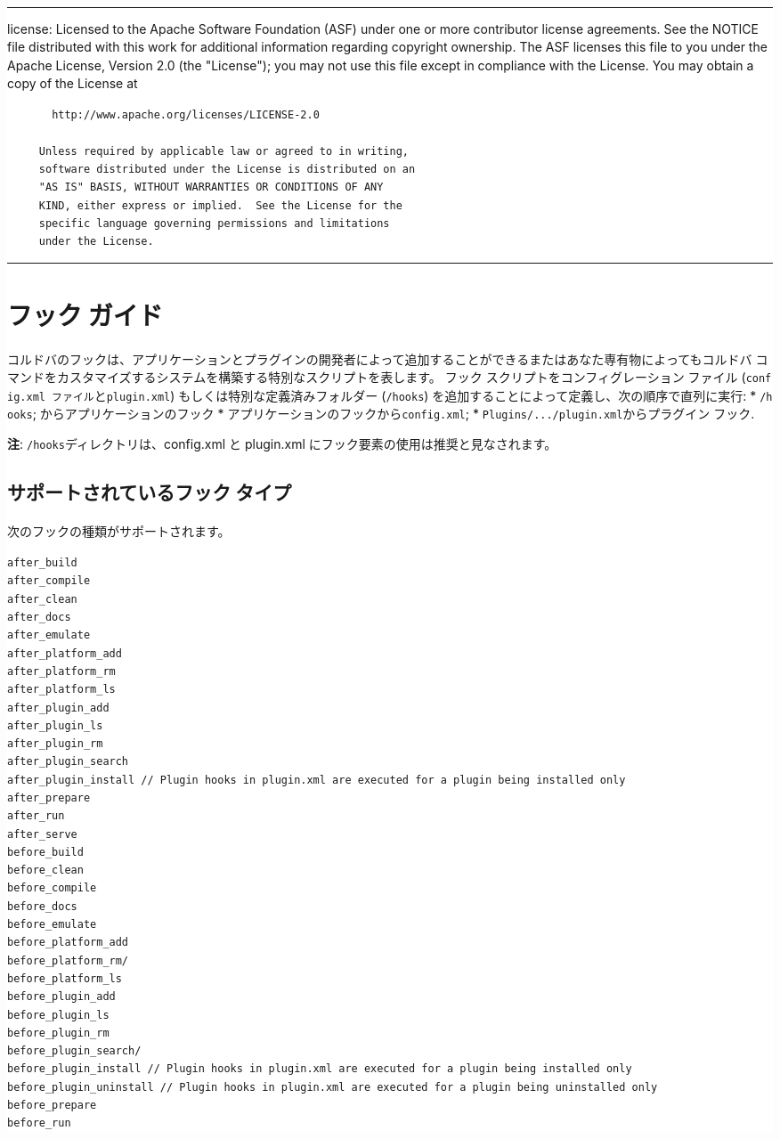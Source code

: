 * * *

license: Licensed to the Apache Software Foundation (ASF) under one or more contributor license agreements. See the NOTICE file distributed with this work for additional information regarding copyright ownership. The ASF licenses this file to you under the Apache License, Version 2.0 (the "License"); you may not use this file except in compliance with the License. You may obtain a copy of the License at

           http://www.apache.org/licenses/LICENSE-2.0
    
         Unless required by applicable law or agreed to in writing,
         software distributed under the License is distributed on an
         "AS IS" BASIS, WITHOUT WARRANTIES OR CONDITIONS OF ANY
         KIND, either express or implied.  See the License for the
         specific language governing permissions and limitations
         under the License.
    

* * *

# フック ガイド

コルドバのフックは、アプリケーションとプラグインの開発者によって追加することができるまたはあなた専有物によってもコルドバ コマンドをカスタマイズするシステムを構築する特別なスクリプトを表します。 フック スクリプトをコンフィグレーション ファイル (`config.xml ファイル`と`plugin.xml`) もしくは特別な定義済みフォルダー (`/hooks`) を追加することによって定義し、次の順序で直列に実行: * `/hooks`; からアプリケーションのフック * アプリケーションのフックから`config.xml`; * `Plugins/.../plugin.xml`からプラグイン フック.

**注**: `/hooks`ディレクトリは、config.xml と plugin.xml にフック要素の使用は推奨と見なされます。

## サポートされているフック タイプ

次のフックの種類がサポートされます。

    after_build
    after_compile
    after_clean
    after_docs
    after_emulate
    after_platform_add
    after_platform_rm
    after_platform_ls
    after_plugin_add
    after_plugin_ls
    after_plugin_rm
    after_plugin_search
    after_plugin_install // Plugin hooks in plugin.xml are executed for a plugin being installed only
    after_prepare
    after_run
    after_serve
    before_build
    before_clean
    before_compile
    before_docs
    before_emulate
    before_platform_add
    before_platform_rm/
    before_platform_ls
    before_plugin_add
    before_plugin_ls
    before_plugin_rm
    before_plugin_search/
    before_plugin_install // Plugin hooks in plugin.xml are executed for a plugin being installed only
    before_plugin_uninstall // Plugin hooks in plugin.xml are executed for a plugin being uninstalled only
    before_prepare
    before_run
